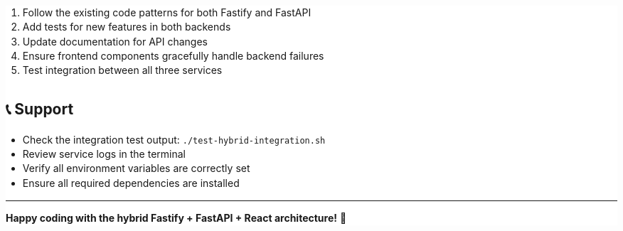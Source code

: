 1. Follow the existing code patterns for both Fastify and FastAPI
2. Add tests for new features in both backends
3. Update documentation for API changes
4. Ensure frontend components gracefully handle backend failures
5. Test integration between all three services

## 📞 Support

- Check the integration test output: `./test-hybrid-integration.sh`
- Review service logs in the terminal
- Verify all environment variables are correctly set
- Ensure all required dependencies are installed

---

**Happy coding with the hybrid Fastify + FastAPI + React architecture!** 🚀